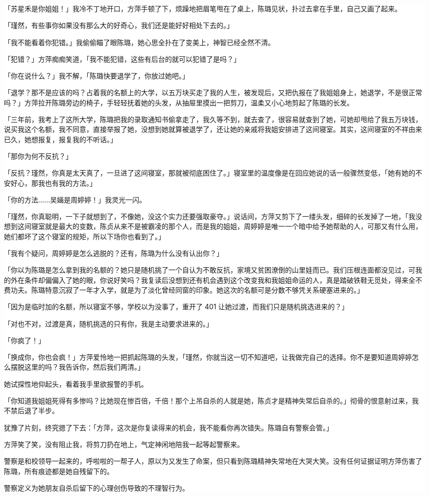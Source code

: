 「苏星禾是你姐姐！」我冷不丁地开口，方萍手顿了下，烦躁地把眉笔甩在了桌上，陈璐见状，扑过去拿在手里，自己又画了起来。


「瑾然，有些事你如果没有那么大的好奇心，我们还是能好好相处下去的。」


「我不能看着你犯错。」我偷偷瞄了眼陈璐，她心思全扑在了变美上，神智已经全然不清。


「犯错？」方萍痴痴笑道，「我不能犯错，这些有后台的就可以犯错了是吗？」


「你在说什么？」我不解，「陈璐快要退学了，你放过她吧。」


「退学？那不是应该的吗？占着我的名额上的大学，以五万块买走了我的人生，被发现后，又把仇报在了我姐姐身上，她退学，不是很正常吗？」方萍拉开陈璐旁边的椅子，手轻轻抚着她的头发，从抽屉里摸出一把剪刀，温柔又小心地剪起了陈璐的长发。


「三年前，我考上了这所大学，陈璐把我的录取通知书偷拿走了，我久等不到，就去查了，很容易就查到了她，可她却甩给了我五万块钱，说买我这个名额，我不同意，直接举报了她，没想到她就算被退学了，还让她的亲戚将我姐安排进了这间寝室。其实，这间寝室的不祥由来已久，她想报复，报复我的不听话。」


「那你为何不反抗？」


「反抗？瑾然，你真是太天真了，一旦进了这间寝室，那就被彻底困住了。」寝室里的温度像是在回应她说的话一般骤然变低，「她有她的不安好心，那我也有我的方法。」


「你的方法......吴婳是周婷婷！」我灵光一闪。


「瑾然，你真聪明，一下子就想到了，不像她，没这个实力还要强取豪夺。」说话间，方萍又剪下了一缕头发，细碎的长发掉了一地，「我没想到这间寝室就是最大的变数，陈贞从来不是被霸凌的那个人，而是我的姐姐，周婷婷是唯一一个暗中给予她帮助的人，可那又有什么用，她们都坏了这个寝室的规矩，所以下场你也看到了。」


「我有个疑问，周婷婷是怎么逃脱的？还有，陈璐为什么没有认出你？」


「你以为陈璐是怎么拿到我的名额的？她只是随机挑了一个自认为不敢反抗，家境又贫困潦倒的山里娃而已。我们压根连面都没见过，可我的外在条件却偏偏入了她的眼，你说好笑吗？我复读后没想到还有机会遇到这个改变我和我姐姐命运的人，真是踏破铁鞋无觅处，得来全不费功夫。陈璐特意沉寂了一年才入学，就是为了淡化曾经同窗的印象。她这次的名额可是分数不够凭关系硬塞进来的。」


「因为是临时加的名额，所以寝室不够，学校以为没事了，重开了 401 让她过渡，而我们只是随机挑选进来的？」


「对也不对，过渡是真，随机挑选的只有你，我是主动要求进来的。」


「你疯了！」


「换成你，你也会疯！」方萍爱怜地一把抓起陈璐的头发，「瑾然，你就当这一切不知道吧，让我做完自己的选择。你不是要知道周婷婷怎么摆脱这里的吗？我告诉你，然后我们两清。」


她试探性地仰起头，看着我手里欲报警的手机。


「你知道我姐姐死得有多惨吗？比她现在惨百倍，千倍！那个上吊自杀的人就是她，陈贞才是精神失常后自杀的。」彻骨的恨意射过来，我不禁后退了半步。


犹豫了片刻，终究摁了下去：「方萍，这次是你复读得来的机会，我不能看你再次错失。陈璐自有警察会管。」


方萍笑了笑，没有阻止我，将剪刀扔在地上，气定神闲地陪我一起等起警察来。


警察是和校领导一起来的，呼啦啦的一帮子人，原以为又发生了命案，但只看到陈璐精神失常地在大哭大笑。没有任何证据证明方萍伤害了陈璐，所有痕迹都是她自残留下的。


警察定义为她朋友自杀后留下的心理创伤导致的不理智行为。
